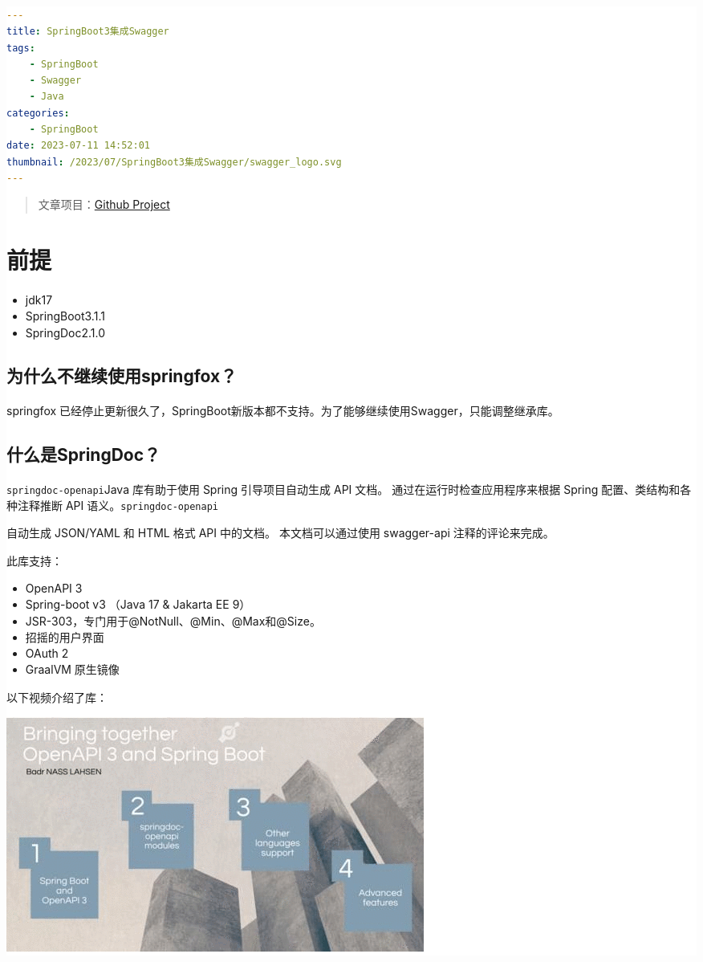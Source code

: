 ```yaml
---
title: SpringBoot3集成Swagger
tags:
    - SpringBoot
    - Swagger
    - Java
categories:
    - SpringBoot
date: 2023-07-11 14:52:01
thumbnail: /2023/07/SpringBoot3集成Swagger/swagger_logo.svg
---
```


> 文章项目：[Github Project](https://github.com/guoshunfa/guoshunfa-spring-demo/tree/97f59e0921f21bfd09e864a34e646efa2eeff4d8/01.SpringBoot/SpringBoot%E9%9B%86%E6%88%90%E7%BB%84%E4%BB%B6%E5%BA%93/springboot-3-swagger-demo)

# 前提

- jdk17
- SpringBoot3.1.1
- SpringDoc2.1.0

## 为什么不继续使用springfox？

springfox 已经停止更新很久了，SpringBoot新版本都不支持。为了能够继续使用Swagger，只能调整继承库。



## 什么是SpringDoc？

`springdoc-openapi`Java 库有助于使用 Spring 引导项目自动生成 API 文档。 通过在运行时检查应用程序来根据 Spring 配置、类结构和各种注释推断 API 语义。`springdoc-openapi`

自动生成 JSON/YAML 和 HTML 格式 API 中的文档。 本文档可以通过使用 swagger-api 注释的评论来完成。

此库支持：

- OpenAPI 3
- Spring-boot v3 （Java 17 & Jakarta EE 9）
- JSR-303，专门用于@NotNull、@Min、@Max和@Size。
- 招摇的用户界面
- OAuth 2
- GraalVM 原生镜像

以下视频介绍了库：

[![spring.io 会议](./SpringBoot3集成Swagger/springdoc-openapi-prez.gif)](https://youtu.be/utRxyPfFlDw)
